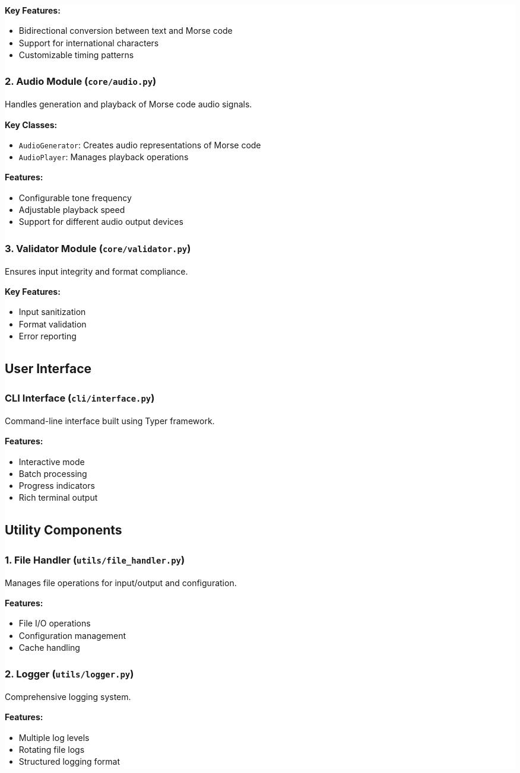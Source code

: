 **Key Features:**
- Bidirectional conversion between text and Morse code
- Support for international characters
- Customizable timing patterns

### 2. Audio Module (`core/audio.py`)
Handles generation and playback of Morse code audio signals.

**Key Classes:**
- `AudioGenerator`: Creates audio representations of Morse code
- `AudioPlayer`: Manages playback operations

**Features:**
- Configurable tone frequency
- Adjustable playback speed
- Support for different audio output devices

### 3. Validator Module (`core/validator.py`)
Ensures input integrity and format compliance.

**Key Features:**
- Input sanitization
- Format validation
- Error reporting

## User Interface

### CLI Interface (`cli/interface.py`)
Command-line interface built using Typer framework.

**Features:**
- Interactive mode
- Batch processing
- Progress indicators
- Rich terminal output

## Utility Components

### 1. File Handler (`utils/file_handler.py`)
Manages file operations for input/output and configuration.

**Features:**
- File I/O operations
- Configuration management
- Cache handling

### 2. Logger (`utils/logger.py`)
Comprehensive logging system.

**Features:**
- Multiple log levels
- Rotating file logs
- Structured logging format
